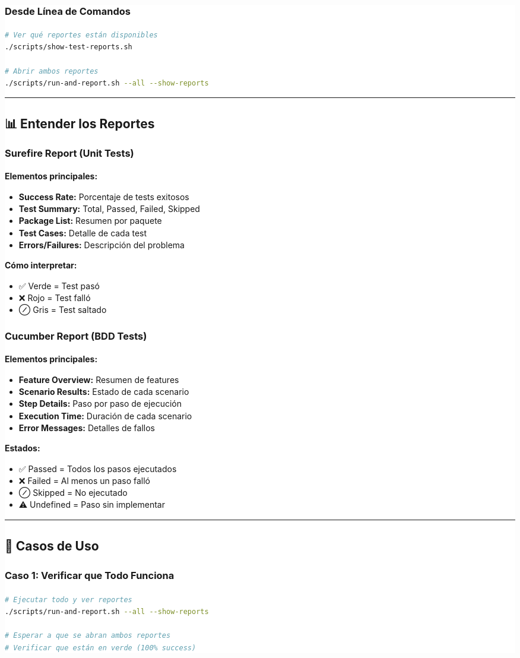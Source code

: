 ### Desde Línea de Comandos

```bash
# Ver qué reportes están disponibles
./scripts/show-test-reports.sh

# Abrir ambos reportes
./scripts/run-and-report.sh --all --show-reports
```

---

## 📊 Entender los Reportes

### Surefire Report (Unit Tests)

**Elementos principales:**

- **Success Rate:** Porcentaje de tests exitosos
- **Test Summary:** Total, Passed, Failed, Skipped
- **Package List:** Resumen por paquete
- **Test Cases:** Detalle de cada test
- **Errors/Failures:** Descripción del problema

**Cómo interpretar:**
- ✅ Verde = Test pasó
- ❌ Rojo = Test falló
- ⊘ Gris = Test saltado

### Cucumber Report (BDD Tests)

**Elementos principales:**

- **Feature Overview:** Resumen de features
- **Scenario Results:** Estado de cada scenario
- **Step Details:** Paso por paso de ejecución
- **Execution Time:** Duración de cada scenario
- **Error Messages:** Detalles de fallos

**Estados:**
- ✅ Passed = Todos los pasos ejecutados
- ❌ Failed = Al menos un paso falló
- ⊘ Skipped = No ejecutado
- ⚠️ Undefined = Paso sin implementar

---

## 🎯 Casos de Uso

### Caso 1: Verificar que Todo Funciona

```bash
# Ejecutar todo y ver reportes
./scripts/run-and-report.sh --all --show-reports

# Esperar a que se abran ambos reportes
# Verificar que están en verde (100% success)
```
